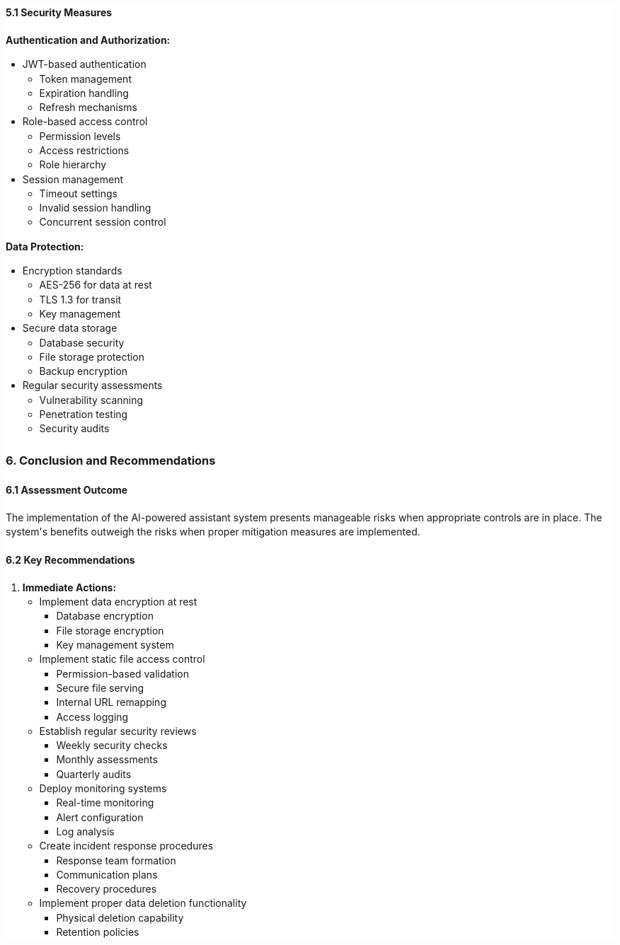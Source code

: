 #### 5.1 Security Measures

**Authentication and Authorization:**
- JWT-based authentication
  * Token management
  * Expiration handling
  * Refresh mechanisms
- Role-based access control
  * Permission levels
  * Access restrictions
  * Role hierarchy
- Session management
  * Timeout settings
  * Invalid session handling
  * Concurrent session control

**Data Protection:**
- Encryption standards
  * AES-256 for data at rest
  * TLS 1.3 for transit
  * Key management
- Secure data storage
  * Database security
  * File storage protection
  * Backup encryption
- Regular security assessments
  * Vulnerability scanning
  * Penetration testing
  * Security audits

### 6. Conclusion and Recommendations

#### 6.1 Assessment Outcome
The implementation of the AI-powered assistant system presents manageable risks when appropriate controls are in place. The system's benefits outweigh the risks when proper mitigation measures are implemented.

#### 6.2 Key Recommendations

1.  **Immediate Actions:**
    -  Implement data encryption at rest
        *  Database encryption
        *  File storage encryption
        *  Key management system
    -  Implement static file access control
        *  Permission-based validation
        *  Secure file serving
        *  Internal URL remapping
        *  Access logging
    -  Establish regular security reviews
        *  Weekly security checks
        *  Monthly assessments
        *  Quarterly audits
    -  Deploy monitoring systems
        *  Real-time monitoring
        *  Alert configuration
        *  Log analysis
    -  Create incident response procedures
        *  Response team formation
        *  Communication plans
        *  Recovery procedures
    -  Implement proper data deletion functionality
        *  Physical deletion capability
        *  Retention policies